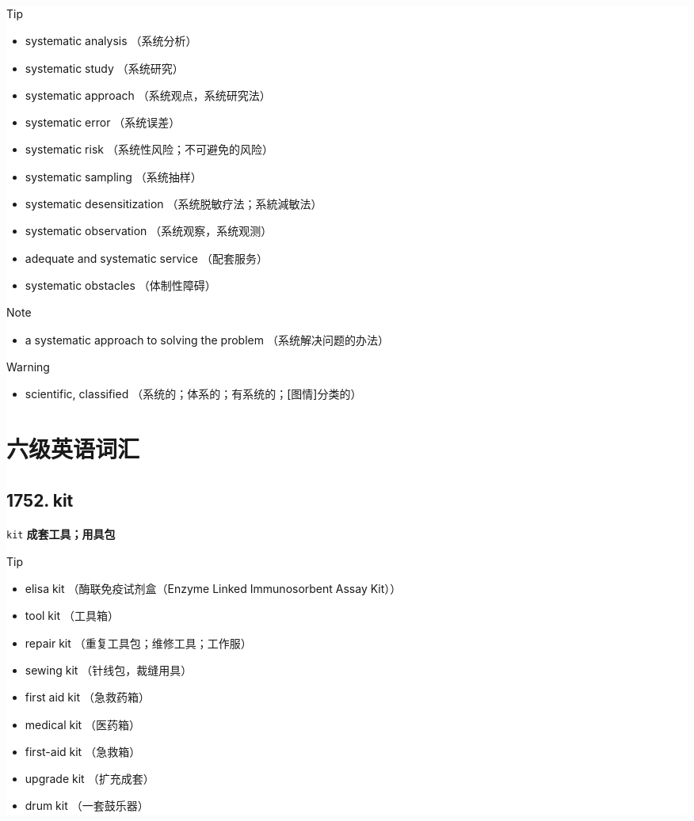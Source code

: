 > [!TIP]
>
> - systematic analysis （系统分析）
>
> - systematic study （系统研究）
>
> - systematic approach （系统观点，系统研究法）
>
> - systematic error （系统误差）
>
> - systematic risk （系统性风险；不可避免的风险）
>
> - systematic sampling （系统抽样）
>
> - systematic desensitization （系统脱敏疗法；系統減敏法）
>
> - systematic observation （系统观察，系统观测）
>
> - adequate and systematic service （配套服务）
>
> - systematic obstacles （体制性障碍）
>

> [!NOTE]
>
> - a systematic approach to solving the problem （系统解决问题的办法）
>

> [!WARNING]
>
> - scientific, classified （系统的；体系的；有系统的；[图情]分类的）
>

# 六级英语词汇

## 1752. kit

`kit`  **成套工具；用具包**

> [!TIP]
>
> - elisa kit （酶联免疫试剂盒（Enzyme Linked Immunosorbent Assay Kit））
>
> - tool kit （工具箱）
>
> - repair kit （重复工具包；维修工具；工作服）
>
> - sewing kit （针线包，裁缝用具）
>
> - first aid kit （急救药箱）
>
> - medical kit （医药箱）
>
> - first-aid kit （急救箱）
>
> - upgrade kit （扩充成套）
>
> - drum kit （一套鼓乐器）
>
